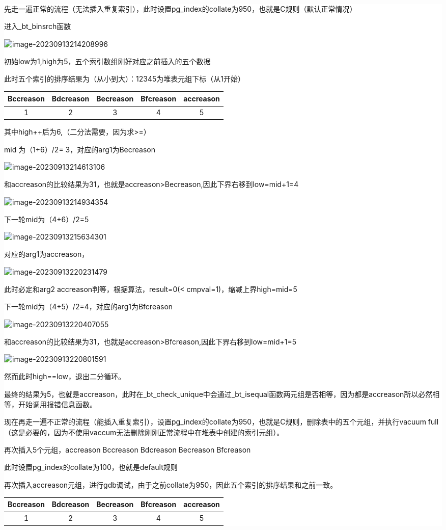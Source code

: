 先走一遍正常的流程（无法插入重复索引），此时设置pg_index的collate为950，也就是C规则（默认正常情况）

进入_bt_binsrch函数

![image-20230913214208996](http://foolcorn-image.oss-cn-shenzhen.aliyuncs.com/img/image-20230913214208996.png)

初始low为1,high为5，五个索引数组刚好对应之前插入的五个数据

此时五个索引的排序结果为（从小到大）：12345为堆表元组下标（从1开始）

| Bccreason | Bdcreason | Becreason | Bfcreason | accreason |
| :-------: | :-------: | :-------: | :-------: | :-------: |
|     1     |     2     |     3     |     4     |     5     |

其中high++后为6,（二分法需要，因为求>=）

mid 为（1+6）/2= 3，对应的arg1为Becreason

![image-20230913214613106](http://foolcorn-image.oss-cn-shenzhen.aliyuncs.com/img/image-20230913214613106.png)

和accreason的比较结果为31，也就是accreason>Becreason,因此下界右移到low=mid+1=4

![image-20230913214934354](http://foolcorn-image.oss-cn-shenzhen.aliyuncs.com/img/image-20230913214934354.png)

下一轮mid为（4+6）/2=5

![image-20230913215634301](http://foolcorn-image.oss-cn-shenzhen.aliyuncs.com/img/image-20230913215634301.png)

对应的arg1为accreason，

![image-20230913220231479](http://foolcorn-image.oss-cn-shenzhen.aliyuncs.com/img/image-20230913220231479.png)

此时必定和arg2 accreason判等，根据算法，result=0(< cmpval=1)，缩减上界high=mid=5

下一轮mid为（4+5）/2=4，对应的arg1为Bfcreason

![image-20230913220407055](http://foolcorn-image.oss-cn-shenzhen.aliyuncs.com/img/image-20230913220407055.png)

和accreason的比较结果为31，也就是accreason>Bfcreason,因此下界右移到low=mid+1=5

![image-20230913220801591](http://foolcorn-image.oss-cn-shenzhen.aliyuncs.com/img/image-20230913220801591.png)

然而此时high==low，退出二分循环。

最终的结果为5，也就是accreason，此时在_bt_check_unique中会通过\_bt_isequal函数两元组是否相等，因为都是accreason所以必然相等，开始调用报错信息函数。

现在再走一遍不正常的流程（能插入重复索引），设置pg_index的collate为950，也就是C规则，删除表中的五个元组，并执行vacuum full（这是必要的，因为不使用vaccum无法删除刚刚正常流程中在堆表中创建的索引元组）。

再次插入5个元组，accreason Bccreason  Bdcreason  Becreason  Bfcreason

此时设置pg_index的collate为100，也就是default规则

再次插入accreason元组，进行gdb调试，由于之前collate为950，因此五个索引的排序结果和之前一致。

| Bccreason | Bdcreason | Becreason | Bfcreason | accreason |
| :-------: | :-------: | :-------: | :-------: | :-------: |
|     1     |     2     |     3     |     4     |     5     |

